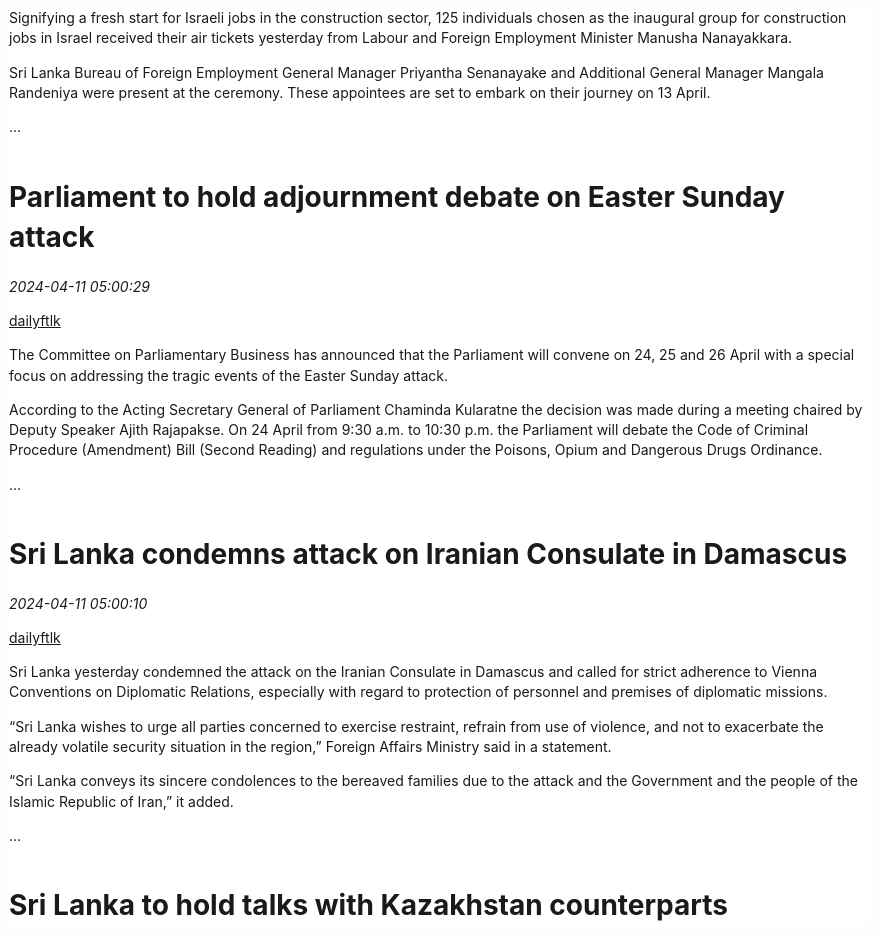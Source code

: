 Signifying a fresh start for Israeli jobs in the construction sector, 125 individuals chosen as the inaugural group for construction jobs in Israel received their air tickets yesterday from Labour and Foreign Employment Minister Manusha Nanayakkara.

Sri Lanka Bureau of Foreign Employment General Manager Priyantha Senanayake and Additional General Manager Mangala Randeniya were present at the ceremony. These appointees are set to embark on their journey on 13 April.

...



# Parliament to hold adjournment debate on Easter Sunday attack

*2024-04-11 05:00:29*

[dailyftlk](https://www.ft.lk/news/Parliament-to-hold-adjournment-debate-on-Easter-Sunday-attack/56-760575)

The Committee on Parliamentary Business has announced that the Parliament will convene on 24, 25 and 26 April with a special focus on addressing the tragic events of the Easter Sunday attack.

According to the Acting Secretary General of Parliament Chaminda Kularatne the decision was made during a meeting chaired by Deputy Speaker Ajith Rajapakse. On 24 April from 9:30 a.m. to 10:30 p.m. the Parliament will debate the Code of Criminal Procedure (Amendment) Bill (Second Reading) and regulations under the Poisons, Opium and Dangerous Drugs Ordinance.

...



# Sri Lanka condemns attack on Iranian Consulate in Damascus

*2024-04-11 05:00:10*

[dailyftlk](https://www.ft.lk/news/Sri-Lanka-condemns-attack-on-Iranian-Consulate-in-Damascus/56-760574)

Sri Lanka yesterday condemned the attack on the Iranian Consulate in Damascus and called for strict adherence to Vienna Conventions on Diplomatic Relations, especially with regard to protection of personnel and premises of diplomatic missions.

“Sri Lanka wishes to urge all parties concerned to exercise restraint, refrain from use of violence, and not to exacerbate the already volatile security situation in the region,” Foreign Affairs Ministry said in a statement.

“Sri Lanka conveys its sincere condolences to the bereaved families due to the attack and the Government and the people of the Islamic Republic of Iran,” it added.

...



# Sri Lanka to hold talks with Kazakhstan counterparts
